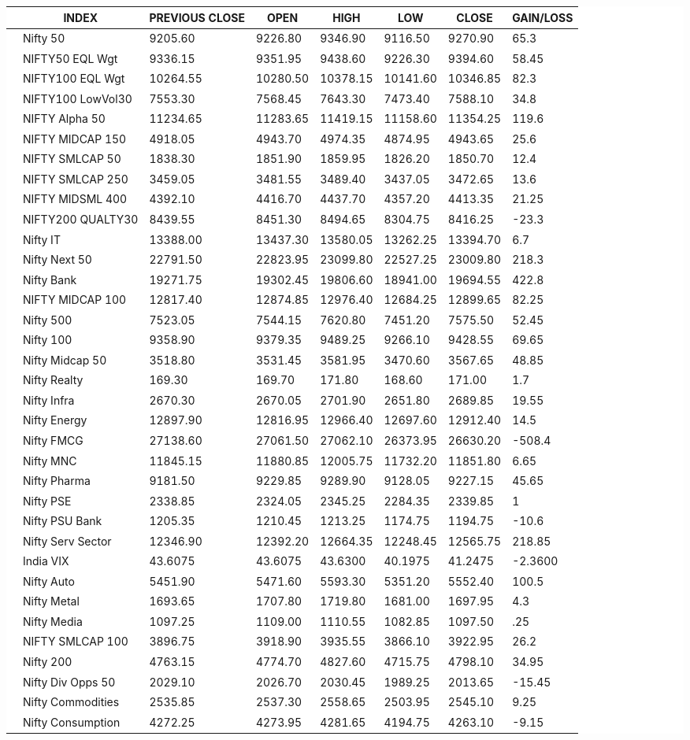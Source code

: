 


|  | INDEX | PREVIOUS CLOSE | OPEN | HIGH | LOW | CLOSE | GAIN/LOSS |
| ----- | ----- | ----- | ----- | ----- | ----- | ----- | ----- |
|  | Nifty 50 | 9205.60 | 9226.80 | 9346.90 | 9116.50 | 9270.90 | 65.3 |
|  | NIFTY50 EQL Wgt | 9336.15 | 9351.95 | 9438.60 | 9226.30 | 9394.60 | 58.45 |
|  | NIFTY100 EQL Wgt | 10264.55 | 10280.50 | 10378.15 | 10141.60 | 10346.85 | 82.3 |
|  | NIFTY100 LowVol30 | 7553.30 | 7568.45 | 7643.30 | 7473.40 | 7588.10 | 34.8 |
|  | NIFTY Alpha 50 | 11234.65 | 11283.65 | 11419.15 | 11158.60 | 11354.25 | 119.6 |
|  | NIFTY MIDCAP 150 | 4918.05 | 4943.70 | 4974.35 | 4874.95 | 4943.65 | 25.6 |
|  | NIFTY SMLCAP 50 | 1838.30 | 1851.90 | 1859.95 | 1826.20 | 1850.70 | 12.4 |
|  | NIFTY SMLCAP 250 | 3459.05 | 3481.55 | 3489.40 | 3437.05 | 3472.65 | 13.6 |
|  | NIFTY MIDSML 400 | 4392.10 | 4416.70 | 4437.70 | 4357.20 | 4413.35 | 21.25 |
|  | NIFTY200 QUALTY30 | 8439.55 | 8451.30 | 8494.65 | 8304.75 | 8416.25 | -23.3 |
|  | Nifty IT | 13388.00 | 13437.30 | 13580.05 | 13262.25 | 13394.70 | 6.7 |
|  | Nifty Next 50 | 22791.50 | 22823.95 | 23099.80 | 22527.25 | 23009.80 | 218.3 |
|  | Nifty Bank | 19271.75 | 19302.45 | 19806.60 | 18941.00 | 19694.55 | 422.8 |
|  | NIFTY MIDCAP 100 | 12817.40 | 12874.85 | 12976.40 | 12684.25 | 12899.65 | 82.25 |
|  | Nifty 500 | 7523.05 | 7544.15 | 7620.80 | 7451.20 | 7575.50 | 52.45 |
|  | Nifty 100 | 9358.90 | 9379.35 | 9489.25 | 9266.10 | 9428.55 | 69.65 |
|  | Nifty Midcap 50 | 3518.80 | 3531.45 | 3581.95 | 3470.60 | 3567.65 | 48.85 |
|  | Nifty Realty | 169.30 | 169.70 | 171.80 | 168.60 | 171.00 | 1.7 |
|  | Nifty Infra | 2670.30 | 2670.05 | 2701.90 | 2651.80 | 2689.85 | 19.55 |
|  | Nifty Energy | 12897.90 | 12816.95 | 12966.40 | 12697.60 | 12912.40 | 14.5 |
|  | Nifty FMCG | 27138.60 | 27061.50 | 27062.10 | 26373.95 | 26630.20 | -508.4 |
|  | Nifty MNC | 11845.15 | 11880.85 | 12005.75 | 11732.20 | 11851.80 | 6.65 |
|  | Nifty Pharma | 9181.50 | 9229.85 | 9289.90 | 9128.05 | 9227.15 | 45.65 |
|  | Nifty PSE | 2338.85 | 2324.05 | 2345.25 | 2284.35 | 2339.85 | 1 |
|  | Nifty PSU Bank | 1205.35 | 1210.45 | 1213.25 | 1174.75 | 1194.75 | -10.6 |
|  | Nifty Serv Sector | 12346.90 | 12392.20 | 12664.35 | 12248.45 | 12565.75 | 218.85 |
|  | India VIX | 43.6075 | 43.6075 | 43.6300 | 40.1975 | 41.2475 | -2.3600 |
|  | Nifty Auto | 5451.90 | 5471.60 | 5593.30 | 5351.20 | 5552.40 | 100.5 |
|  | Nifty Metal | 1693.65 | 1707.80 | 1719.80 | 1681.00 | 1697.95 | 4.3 |
|  | Nifty Media | 1097.25 | 1109.00 | 1110.55 | 1082.85 | 1097.50 | .25 |
|  | NIFTY SMLCAP 100 | 3896.75 | 3918.90 | 3935.55 | 3866.10 | 3922.95 | 26.2 |
|  | Nifty 200 | 4763.15 | 4774.70 | 4827.60 | 4715.75 | 4798.10 | 34.95 |
|  | Nifty Div Opps 50 | 2029.10 | 2026.70 | 2030.45 | 1989.25 | 2013.65 | -15.45 |
|  | Nifty Commodities | 2535.85 | 2537.30 | 2558.65 | 2503.95 | 2545.10 | 9.25 |
|  | Nifty Consumption | 4272.25 | 4273.95 | 4281.65 | 4194.75 | 4263.10 | -9.15 |
